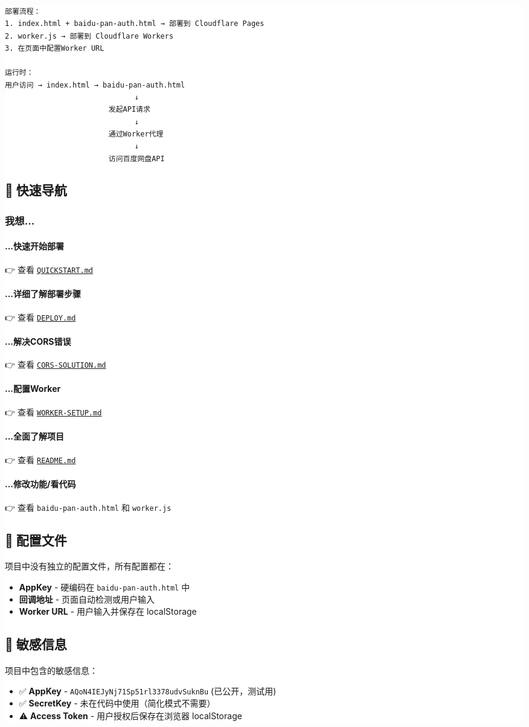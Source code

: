 ```
部署流程：
1. index.html + baidu-pan-auth.html → 部署到 Cloudflare Pages
2. worker.js → 部署到 Cloudflare Workers
3. 在页面中配置Worker URL

运行时：
用户访问 → index.html → baidu-pan-auth.html
                              ↓
                        发起API请求
                              ↓
                        通过Worker代理
                              ↓
                        访问百度网盘API
```

## 🎯 快速导航

### 我想...

#### ...快速开始部署
👉 查看 [`QUICKSTART.md`](./QUICKSTART.md)

#### ...详细了解部署步骤
👉 查看 [`DEPLOY.md`](./DEPLOY.md)

#### ...解决CORS错误
👉 查看 [`CORS-SOLUTION.md`](./CORS-SOLUTION.md)

#### ...配置Worker
👉 查看 [`WORKER-SETUP.md`](./WORKER-SETUP.md)

#### ...全面了解项目
👉 查看 [`README.md`](./README.md)

#### ...修改功能/看代码
👉 查看 `baidu-pan-auth.html` 和 `worker.js`

## 📝 配置文件

项目中没有独立的配置文件，所有配置都在：
- **AppKey** - 硬编码在 `baidu-pan-auth.html` 中
- **回调地址** - 页面自动检测或用户输入
- **Worker URL** - 用户输入并保存在 localStorage

## 🔐 敏感信息

项目中包含的敏感信息：
- ✅ **AppKey** - `AQoN4IEJyNj71Sp51rl3378udvSuknBu` (已公开，测试用)
- ✅ **SecretKey** - 未在代码中使用（简化模式不需要）
- ⚠️ **Access Token** - 用户授权后保存在浏览器 localStorage
